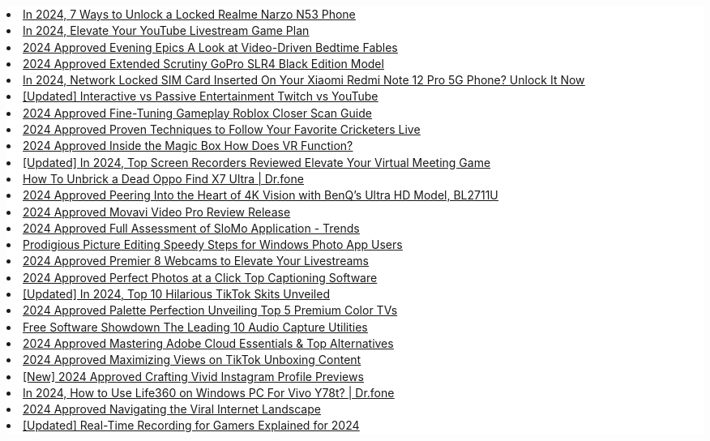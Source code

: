 <li><a href="https://easy-unlock-android.techidaily.com/in-2024-7-ways-to-unlock-a-locked-realme-narzo-n53-phone-by-drfone-android/"><u>In 2024, 7 Ways to Unlock a Locked Realme Narzo N53 Phone</u></a></li>
<li><a href="https://youtube-video-recordings.techidaily.com/in-2024-elevate-your-youtube-livestream-game-plan/"><u>In 2024, Elevate Your YouTube Livestream Game Plan</u></a></li>
<li><a href="https://fox-hovers.techidaily.com/2024-approved-evening-epics-a-look-at-video-driven-bedtime-fables/"><u>2024 Approved  Evening Epics  A Look at Video-Driven Bedtime Fables</u></a></li>
<li><a href="https://fox-hovers.techidaily.com/2024-approved-extended-scrutiny-gopro-slr4-black-edition-model/"><u>2024 Approved  Extended Scrutiny  GoPro SLR4 Black Edition Model</u></a></li>
<li><a href="https://sim-unlock.techidaily.com/in-2024-network-locked-sim-card-inserted-on-your-xiaomi-redmi-note-12-pro-5g-phone-unlock-it-now-by-drfone-android/"><u>In 2024, Network Locked SIM Card Inserted On Your Xiaomi Redmi Note 12 Pro 5G Phone? Unlock It Now</u></a></li>
<li><a href="https://extra-skills.techidaily.com/updated-interactive-vs-passive-entertainment-twitch-vs-youtube/"><u>[Updated] Interactive vs Passive Entertainment  Twitch vs YouTube</u></a></li>
<li><a href="https://fox-hovers.techidaily.com/2024-approved-fine-tuning-gameplay-roblox-closer-scan-guide/"><u>2024 Approved  Fine-Tuning Gameplay  Roblox Closer Scan Guide</u></a></li>
<li><a href="https://fox-hovers.techidaily.com/2024-approved-proven-techniques-to-follow-your-favorite-cricketers-live/"><u>2024 Approved  Proven Techniques to Follow Your Favorite Cricketers Live</u></a></li>
<li><a href="https://fox-hovers.techidaily.com/2024-approved-inside-the-magic-box-how-does-vr-function/"><u>2024 Approved  Inside the Magic Box  How Does VR Function?</u></a></li>
<li><a href="https://screen-mirroring-recording.techidaily.com/updated-in-2024-top-screen-recorders-reviewed-elevate-your-virtual-meeting-game/"><u>[Updated] In 2024, Top Screen Recorders Reviewed  Elevate Your Virtual Meeting Game</u></a></li>
<li><a href="https://fix-guide.techidaily.com/how-to-unbrick-a-dead-oppo-find-x7-ultra-drfone-by-drfone-fix-android-problems-fix-android-problems/"><u>How To Unbrick a Dead Oppo Find X7 Ultra | Dr.fone</u></a></li>
<li><a href="https://fox-hovers.techidaily.com/2024-approved-peering-into-the-heart-of-4k-vision-with-benqs-ultra-hd-model-bl2711u/"><u>2024 Approved  Peering Into the Heart of 4K Vision with BenQ’s Ultra HD Model, BL2711U</u></a></li>
<li><a href="https://fox-hovers.techidaily.com/2024-approved-movavi-video-pro-review-release/"><u>2024 Approved  Movavi Video Pro Review Release</u></a></li>
<li><a href="https://fox-hovers.techidaily.com/2024-approved-full-assessment-of-slomo-application-trends/"><u>2024 Approved  Full Assessment of SloMo Application - Trends</u></a></li>
<li><a href="https://extra-information.techidaily.com/prodigious-picture-editing-speedy-steps-for-windows-photo-app-users/"><u>Prodigious Picture Editing  Speedy Steps for Windows Photo App Users</u></a></li>
<li><a href="https://fox-hovers.techidaily.com/2024-approved-premier-8-webcams-to-elevate-your-livestreams/"><u>2024 Approved  Premier 8 Webcams to Elevate Your Livestreams</u></a></li>
<li><a href="https://fox-hovers.techidaily.com/2024-approved-perfect-photos-at-a-click-top-captioning-software/"><u>2024 Approved  Perfect Photos at a Click  Top Captioning Software</u></a></li>
<li><a href="https://twitter-videos.techidaily.com/updated-in-2024-top-10-hilarious-tiktok-skits-unveiled/"><u>[Updated] In 2024, Top 10 Hilarious TikTok Skits Unveiled</u></a></li>
<li><a href="https://fox-hovers.techidaily.com/2024-approved-palette-perfection-unveiling-top-5-premium-color-tvs/"><u>2024 Approved  Palette Perfection  Unveiling Top 5 Premium Color TVs</u></a></li>
<li><a href="https://screen-activity-recording.techidaily.com/free-software-showdown-the-leading-10-audio-capture-utilities/"><u>Free Software Showdown  The Leading 10 Audio Capture Utilities</u></a></li>
<li><a href="https://fox-hovers.techidaily.com/2024-approved-mastering-adobe-cloud-essentials-and-top-alternatives/"><u>2024 Approved  Mastering Adobe Cloud  Essentials & Top Alternatives</u></a></li>
<li><a href="https://fox-hovers.techidaily.com/2024-approved-maximizing-views-on-tiktok-unboxing-content/"><u>2024 Approved  Maximizing Views on TikTok Unboxing Content</u></a></li>
<li><a href="https://instagram-video-recordings.techidaily.com/new-2024-approved-crafting-vivid-instagram-profile-previews/"><u>[New] 2024 Approved  Crafting Vivid Instagram Profile Previews</u></a></li>
<li><a href="https://phone-solutions.techidaily.com/in-2024-how-to-use-life360-on-windows-pc-for-vivo-y78t-drfone-by-drfone-virtual-android/"><u>In 2024, How to Use Life360 on Windows PC For Vivo Y78t? | Dr.fone</u></a></li>
<li><a href="https://fox-hovers.techidaily.com/2024-approved-navigating-the-viral-internet-landscape/"><u>2024 Approved  Navigating the Viral Internet Landscape</u></a></li>
<li><a href="https://digital-screen-recording.techidaily.com/updated-real-time-recording-for-gamers-explained-for-2024/"><u>[Updated] Real-Time Recording for Gamers Explained for 2024</u></a></li>